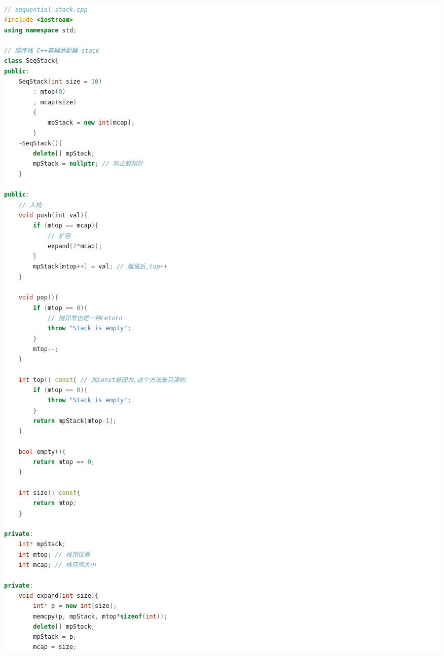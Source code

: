 ````c++
// sequential_stack.cpp
#include <iostream>
using namespace std;

// 顺序栈 C++容器适配器 stack
class SeqStack{
public:
    SeqStack(int size = 10)
        : mtop(0)
        , mcap(size)
        {
            mpStack = new int[mcap];
        }
    ~SeqStack(){
        delete[] mpStack;
        mpStack = nullptr; // 防止野指针
    }

public:
    // 入栈
    void push(int val){
        if (mtop == mcap){
            // 扩容
            expand(2*mcap);
        }
        mpStack[mtop++] = val; // 赋值后,top++
    }

    void pop(){
        if (mtop == 0){
            // 抛异常也是一种return
            throw "Stack is empty";
        }
        mtop--;
    }

    int top() const{ // 加const是因为,这个方法是只读的
        if (mtop == 0){
            throw "Stack is empty";
        }
        return mpStack[mtop-1];
    }

    bool empty(){
        return mtop == 0;
    }

    int size() const{
        return mtop;
    }

private:
    int* mpStack;
    int mtop; // 栈顶位置
    int mcap; // 栈空间大小

private:
    void expand(int size){
        int* p = new int[size];
        memcpy(p, mpStack, mtop*sizeof(int));
        delete[] mpStack;
        mpStack = p;
        mcap = size;
````
